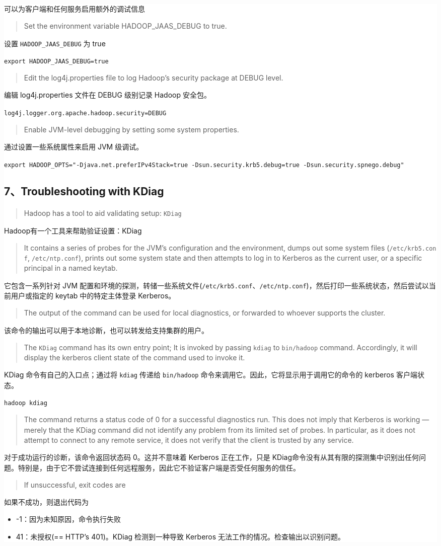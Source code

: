可以为客户端和任何服务启用额外的调试信息

> Set the environment variable HADOOP_JAAS_DEBUG to true.

设置 `HADOOP_JAAS_DEBUG` 为 true

    export HADOOP_JAAS_DEBUG=true

> Edit the log4j.properties file to log Hadoop’s security package at DEBUG level.

编辑 log4j.properties 文件在 DEBUG 级别记录 Hadoop 安全包。

    log4j.logger.org.apache.hadoop.security=DEBUG

> Enable JVM-level debugging by setting some system properties.

通过设置一些系统属性来启用 JVM 级调试。

    export HADOOP_OPTS="-Djava.net.preferIPv4Stack=true -Dsun.security.krb5.debug=true -Dsun.security.spnego.debug"

## 7、Troubleshooting with KDiag

> Hadoop has a tool to aid validating setup: `KDiag`

Hadoop有一个工具来帮助验证设置：KDiag

> It contains a series of probes for the JVM’s configuration and the environment, dumps out some system files (`/etc/krb5.conf`, `/etc/ntp.conf`), prints out some system state and then attempts to log in to Kerberos as the current user, or a specific principal in a named keytab.

它包含一系列针对 JVM 配置和环境的探测，转储一些系统文件(`/etc/krb5.conf`、`/etc/ntp.conf`)，然后打印一些系统状态，然后尝试以当前用户或指定的 keytab 中的特定主体登录 Kerberos。

> The output of the command can be used for local diagnostics, or forwarded to whoever supports the cluster.

该命令的输出可以用于本地诊断，也可以转发给支持集群的用户。

> The `KDiag` command has its own entry point; It is invoked by passing `kdiag` to `bin/hadoop` command. Accordingly, it will display the kerberos client state of the command used to invoke it.

KDiag 命令有自己的入口点；通过将 `kdiag` 传递给 `bin/hadoop` 命令来调用它。因此，它将显示用于调用它的命令的 kerberos 客户端状态。

    hadoop kdiag

> The command returns a status code of 0 for a successful diagnostics run. This does not imply that Kerberos is working —merely that the KDiag command did not identify any problem from its limited set of probes. In particular, as it does not attempt to connect to any remote service, it does not verify that the client is trusted by any service.

对于成功运行的诊断，该命令返回状态码 0。这并不意味着 Kerberos 正在工作，只是 KDiag命令没有从其有限的探测集中识别出任何问题。特别是，由于它不尝试连接到任何远程服务，因此它不验证客户端是否受任何服务的信任。

> If unsuccessful, exit codes are

如果不成功，则退出代码为

- -1：因为未知原因，命令执行失败

- 41：未授权(== HTTP’s 401)。KDiag 检测到一种导致 Kerberos 无法工作的情况。检查输出以识别问题。

